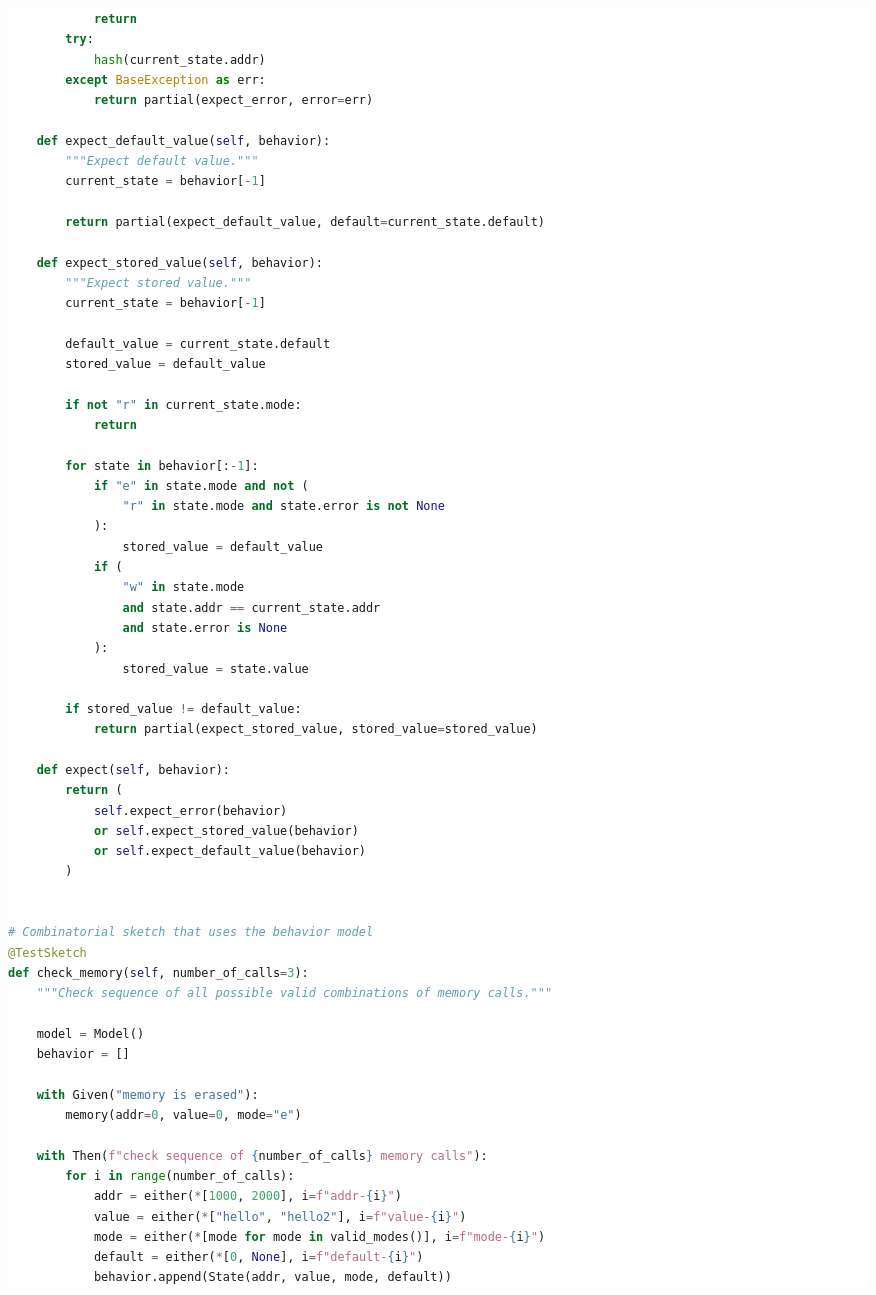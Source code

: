 ```python
            return
        try:
            hash(current_state.addr)
        except BaseException as err:
            return partial(expect_error, error=err)

    def expect_default_value(self, behavior):
        """Expect default value."""
        current_state = behavior[-1]

        return partial(expect_default_value, default=current_state.default)

    def expect_stored_value(self, behavior):
        """Expect stored value."""
        current_state = behavior[-1]

        default_value = current_state.default
        stored_value = default_value

        if not "r" in current_state.mode:
            return

        for state in behavior[:-1]:
            if "e" in state.mode and not (
                "r" in state.mode and state.error is not None
            ):
                stored_value = default_value
            if (
                "w" in state.mode
                and state.addr == current_state.addr
                and state.error is None
            ):
                stored_value = state.value

        if stored_value != default_value:
            return partial(expect_stored_value, stored_value=stored_value)

    def expect(self, behavior):
        return (
            self.expect_error(behavior)
            or self.expect_stored_value(behavior)
            or self.expect_default_value(behavior)
        )


# Combinatorial sketch that uses the behavior model
@TestSketch
def check_memory(self, number_of_calls=3):
    """Check sequence of all possible valid combinations of memory calls."""

    model = Model()
    behavior = []

    with Given("memory is erased"):
        memory(addr=0, value=0, mode="e")

    with Then(f"check sequence of {number_of_calls} memory calls"):
        for i in range(number_of_calls):
            addr = either(*[1000, 2000], i=f"addr-{i}")
            value = either(*["hello", "hello2"], i=f"value-{i}")
            mode = either(*[mode for mode in valid_modes()], i=f"mode-{i}")
            default = either(*[0, None], i=f"default-{i}")
            behavior.append(State(addr, value, mode, default))
```

[TestSketch]: https://testflows.com/handbook/#Sketch
[either()]: https://testflows.com/handbook/#Using-either